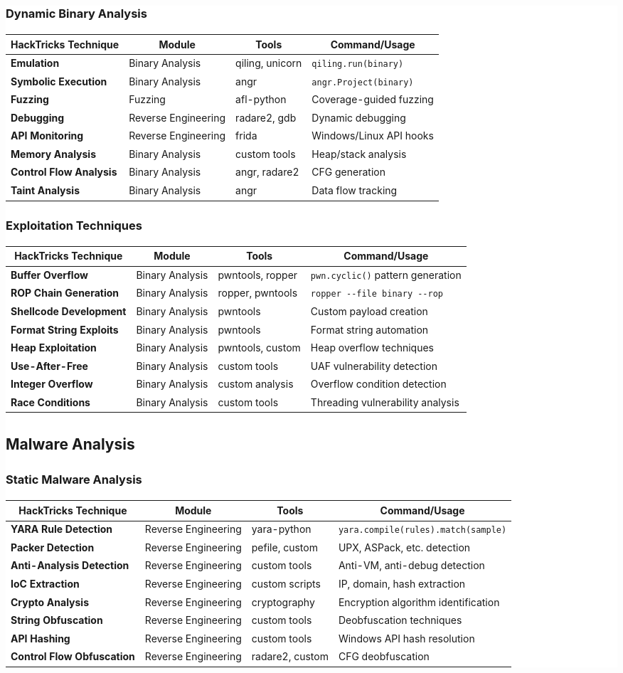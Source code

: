 ### Dynamic Binary Analysis
| HackTricks Technique | Module | Tools | Command/Usage |
|---------------------|--------|-------|---------------|
| **Emulation** | Binary Analysis | qiling, unicorn | `qiling.run(binary)` |
| **Symbolic Execution** | Binary Analysis | angr | `angr.Project(binary)` |
| **Fuzzing** | Fuzzing | afl-python | Coverage-guided fuzzing |
| **Debugging** | Reverse Engineering | radare2, gdb | Dynamic debugging |
| **API Monitoring** | Reverse Engineering | frida | Windows/Linux API hooks |
| **Memory Analysis** | Binary Analysis | custom tools | Heap/stack analysis |
| **Control Flow Analysis** | Binary Analysis | angr, radare2 | CFG generation |
| **Taint Analysis** | Binary Analysis | angr | Data flow tracking |

### Exploitation Techniques
| HackTricks Technique | Module | Tools | Command/Usage |
|---------------------|--------|-------|---------------|
| **Buffer Overflow** | Binary Analysis | pwntools, ropper | `pwn.cyclic()` pattern generation |
| **ROP Chain Generation** | Binary Analysis | ropper, pwntools | `ropper --file binary --rop` |
| **Shellcode Development** | Binary Analysis | pwntools | Custom payload creation |
| **Format String Exploits** | Binary Analysis | pwntools | Format string automation |
| **Heap Exploitation** | Binary Analysis | pwntools, custom | Heap overflow techniques |
| **Use-After-Free** | Binary Analysis | custom tools | UAF vulnerability detection |
| **Integer Overflow** | Binary Analysis | custom analysis | Overflow condition detection |
| **Race Conditions** | Binary Analysis | custom tools | Threading vulnerability analysis |

## Malware Analysis

### Static Malware Analysis
| HackTricks Technique | Module | Tools | Command/Usage |
|---------------------|--------|-------|---------------|
| **YARA Rule Detection** | Reverse Engineering | yara-python | `yara.compile(rules).match(sample)` |
| **Packer Detection** | Reverse Engineering | pefile, custom | UPX, ASPack, etc. detection |
| **Anti-Analysis Detection** | Reverse Engineering | custom tools | Anti-VM, anti-debug detection |
| **IoC Extraction** | Reverse Engineering | custom scripts | IP, domain, hash extraction |
| **Crypto Analysis** | Reverse Engineering | cryptography | Encryption algorithm identification |
| **String Obfuscation** | Reverse Engineering | custom tools | Deobfuscation techniques |
| **API Hashing** | Reverse Engineering | custom tools | Windows API hash resolution |
| **Control Flow Obfuscation** | Reverse Engineering | radare2, custom | CFG deobfuscation |
